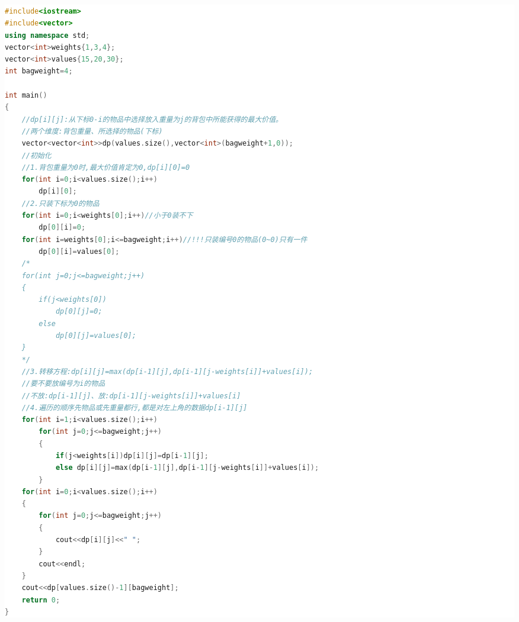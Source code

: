 ```c++
#include<iostream>
#include<vector>
using namespace std;
vector<int>weights{1,3,4};
vector<int>values{15,20,30};
int bagweight=4;

int main()
{
    //dp[i][j]:从下标0-i的物品中选择放入重量为j的背包中所能获得的最大价值。
    //两个维度:背包重量、所选择的物品(下标)
    vector<vector<int>>dp(values.size(),vector<int>(bagweight+1,0));
    //初始化
    //1.背包重量为0时,最大价值肯定为0,dp[i][0]=0
    for(int i=0;i<values.size();i++)
        dp[i][0];
    //2.只装下标为0的物品
    for(int i=0;i<weights[0];i++)//小于0装不下
        dp[0][i]=0;
    for(int i=weights[0];i<=bagweight;i++)//!!!只装编号0的物品(0~0)只有一件
        dp[0][i]=values[0];
    /*
    for(int j=0;j<=bagweight;j++)
    {
        if(j<weights[0])
            dp[0][j]=0;
        else
            dp[0][j]=values[0];
    }
    */
    //3.转移方程:dp[i][j]=max(dp[i-1][j],dp[i-1][j-weights[i]]+values[i]);
    //要不要放编号为i的物品
    //不放:dp[i-1][j]、放:dp[i-1][j-weights[i]]+values[i]
    //4.遍历的顺序先物品或先重量都行,都是对左上角的数据dp[i-1][j]
    for(int i=1;i<values.size();i++)
        for(int j=0;j<=bagweight;j++)
        {
            if(j<weights[i])dp[i][j]=dp[i-1][j];
            else dp[i][j]=max(dp[i-1][j],dp[i-1][j-weights[i]]+values[i]);
        }
    for(int i=0;i<values.size();i++)
    {
        for(int j=0;j<=bagweight;j++)
        {
            cout<<dp[i][j]<<" ";
        }
        cout<<endl;
    }
    cout<<dp[values.size()-1][bagweight];
    return 0;
}
```
